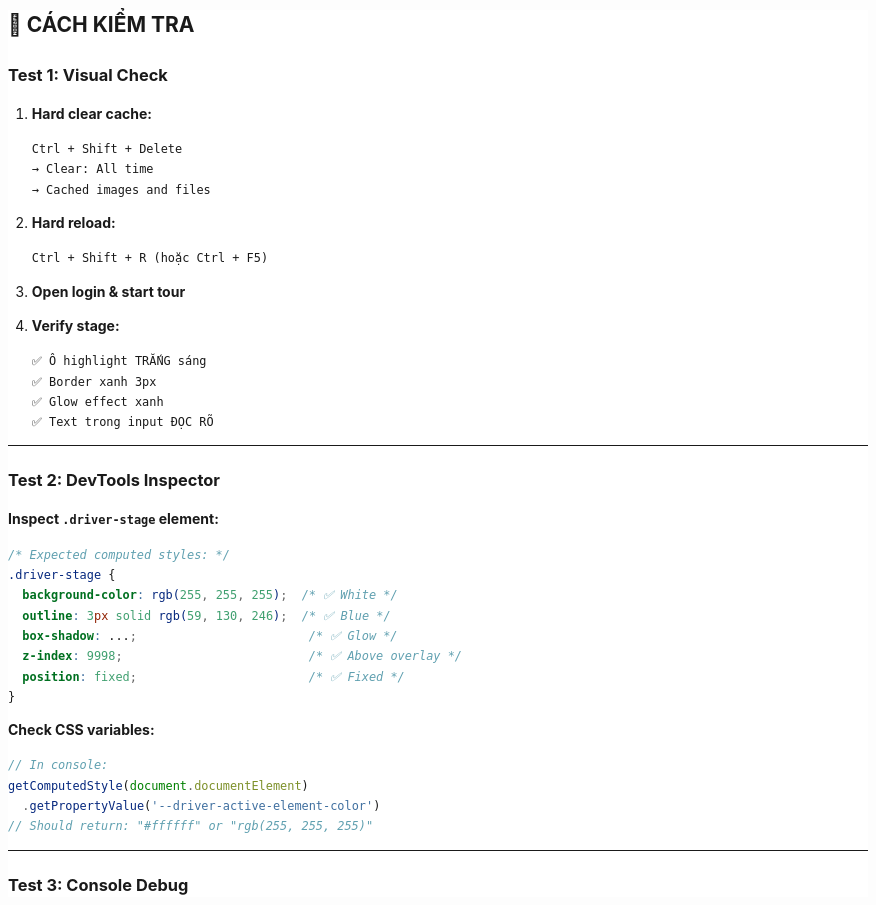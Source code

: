 
## 🧪 CÁCH KIỂM TRA

### Test 1: Visual Check

1. **Hard clear cache:**
   ```
   Ctrl + Shift + Delete
   → Clear: All time
   → Cached images and files
   ```

2. **Hard reload:**
   ```
   Ctrl + Shift + R (hoặc Ctrl + F5)
   ```

3. **Open login & start tour**

4. **Verify stage:**
   ```
   ✅ Ô highlight TRẮNG sáng
   ✅ Border xanh 3px
   ✅ Glow effect xanh
   ✅ Text trong input ĐỌC RÕ
   ```

---

### Test 2: DevTools Inspector

**Inspect `.driver-stage` element:**

```css
/* Expected computed styles: */
.driver-stage {
  background-color: rgb(255, 255, 255);  /* ✅ White */
  outline: 3px solid rgb(59, 130, 246);  /* ✅ Blue */
  box-shadow: ...;                        /* ✅ Glow */
  z-index: 9998;                          /* ✅ Above overlay */
  position: fixed;                        /* ✅ Fixed */
}
```

**Check CSS variables:**
```javascript
// In console:
getComputedStyle(document.documentElement)
  .getPropertyValue('--driver-active-element-color')
// Should return: "#ffffff" or "rgb(255, 255, 255)"
```

---

### Test 3: Console Debug
